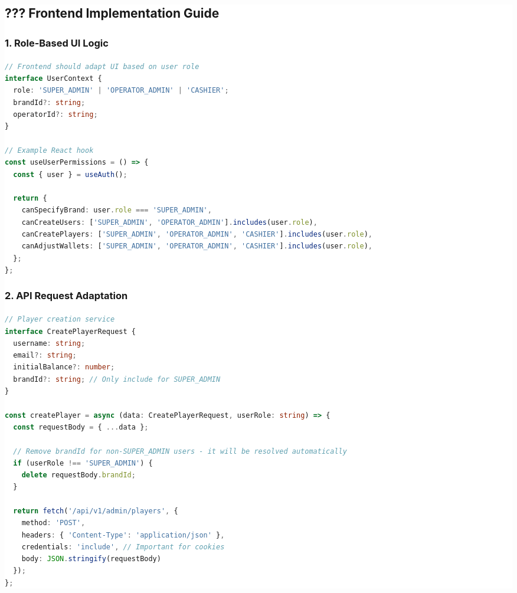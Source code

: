 ## ??? Frontend Implementation Guide

### 1. **Role-Based UI Logic**

```typescript
// Frontend should adapt UI based on user role
interface UserContext {
  role: 'SUPER_ADMIN' | 'OPERATOR_ADMIN' | 'CASHIER';
  brandId?: string;
  operatorId?: string;
}

// Example React hook
const useUserPermissions = () => {
  const { user } = useAuth();
  
  return {
    canSpecifyBrand: user.role === 'SUPER_ADMIN',
    canCreateUsers: ['SUPER_ADMIN', 'OPERATOR_ADMIN'].includes(user.role),
    canCreatePlayers: ['SUPER_ADMIN', 'OPERATOR_ADMIN', 'CASHIER'].includes(user.role),
    canAdjustWallets: ['SUPER_ADMIN', 'OPERATOR_ADMIN', 'CASHIER'].includes(user.role),
  };
};
```

### 2. **API Request Adaptation**

```typescript
// Player creation service
interface CreatePlayerRequest {
  username: string;
  email?: string;
  initialBalance?: number;
  brandId?: string; // Only include for SUPER_ADMIN
}

const createPlayer = async (data: CreatePlayerRequest, userRole: string) => {
  const requestBody = { ...data };
  
  // Remove brandId for non-SUPER_ADMIN users - it will be resolved automatically
  if (userRole !== 'SUPER_ADMIN') {
    delete requestBody.brandId;
  }
  
  return fetch('/api/v1/admin/players', {
    method: 'POST',
    headers: { 'Content-Type': 'application/json' },
    credentials: 'include', // Important for cookies
    body: JSON.stringify(requestBody)
  });
};
```
